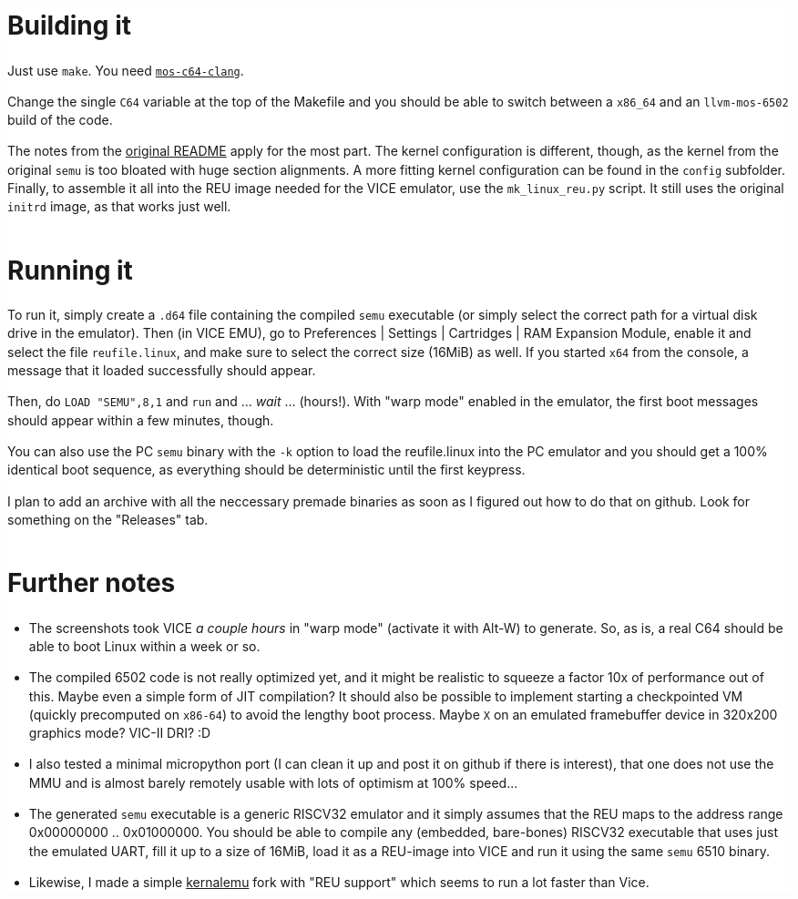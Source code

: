 # Building it

Just use `make`. You need [`mos-c64-clang`](https://github.com/llvm-mos/).

Change the single `C64` variable at the top of the Makefile and you should be able to switch between a `x86_64` and an `llvm-mos-6502` build of the code.

The notes from the [original README](README.original.md) apply for the most part. The kernel configuration is different, though, as the kernel from the original `semu` is too bloated with huge section alignments. A more fitting kernel configuration can be found in the `config` subfolder. Finally, to assemble it all into the REU image needed for the VICE emulator, use the `mk_linux_reu.py` script. It still uses the original `initrd` image, as that works just well.

# Running it

To run it, simply create a `.d64` file containing the compiled `semu` executable (or simply select the correct path for a virtual disk drive in the emulator). Then (in VICE EMU), go to Preferences | Settings | Cartridges | RAM Expansion Module, enable it and select the file `reufile.linux`, and make sure to select the correct size (16MiB) as well. If you started `x64` from the console, a message that it loaded successfully should appear.

Then, do `LOAD "SEMU",8,1` and `run` and ... *wait* ... (hours!). With "warp mode" enabled in the emulator, the first boot messages should appear within a few minutes, though.

You can also use the PC `semu` binary with the `-k` option to load the reufile.linux into the PC emulator and you should get a 100% identical boot sequence, as everything should be deterministic until the first keypress.

I plan to add an archive with all the neccessary premade binaries as soon as I figured out how to do that on github. Look for something on the "Releases" tab.

# Further notes

- The screenshots took VICE *a couple hours* in "warp mode" (activate it with Alt-W) to generate. So, as is, a real C64 should be able to boot Linux within a week or so.

- The compiled 6502 code is not really optimized yet, and it might be realistic to squeeze a factor 10x of performance out of this. Maybe even a simple form of JIT compilation? It should also be possible to implement starting a checkpointed VM (quickly precomputed on `x86-64`) to avoid the lengthy boot process. Maybe `X` on an emulated framebuffer device in 320x200 graphics mode? VIC-II DRI? :D

- I also tested a minimal micropython port (I can clean it up and post it on github if there is interest), that one does not use the MMU and is almost barely remotely usable with lots of optimism at 100% speed...

- The generated `semu` executable is a generic RISCV32 emulator and it simply assumes that the REU maps to the address range 0x00000000 .. 0x01000000. You should be able to compile any (embedded, bare-bones) RISCV32 executable that uses just the emulated UART, fill it up to a size of 16MiB, load it as a REU-image into VICE and run it using the same `semu` 6510 binary.

- Likewise, I made a simple [kernalemu](https://github.com/mist64/kernalemu) fork with "REU support" which seems to run a lot faster than Vice.
